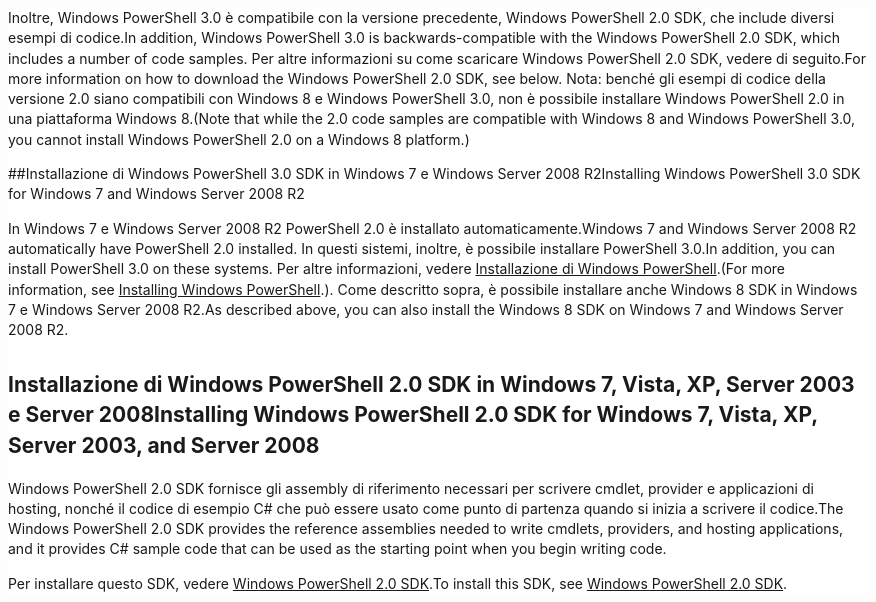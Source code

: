 <span data-ttu-id="3b393-113">Inoltre, Windows PowerShell 3.0 è compatibile con la versione precedente, Windows PowerShell 2.0 SDK, che include diversi esempi di codice.</span><span class="sxs-lookup"><span data-stu-id="3b393-113">In addition, Windows PowerShell 3.0 is backwards-compatible with the Windows PowerShell 2.0 SDK, which includes a number of code samples.</span></span>
<span data-ttu-id="3b393-114">Per altre informazioni su come scaricare Windows PowerShell 2.0 SDK, vedere di seguito.</span><span class="sxs-lookup"><span data-stu-id="3b393-114">For more information on how to download the Windows PowerShell 2.0 SDK, see below.</span></span>
<span data-ttu-id="3b393-115">Nota: benché gli esempi di codice della versione 2.0 siano compatibili con Windows 8 e Windows PowerShell 3.0, non è possibile installare Windows PowerShell 2.0 in una piattaforma Windows 8.</span><span class="sxs-lookup"><span data-stu-id="3b393-115">(Note that while the 2.0 code samples are compatible with Windows 8 and Windows PowerShell 3.0, you cannot install Windows PowerShell 2.0 on a Windows 8 platform.)</span></span>

##<a name="installing-windows-powershell-30-sdk-for-windows-7-and-windows-server-2008-r2"></a><span data-ttu-id="3b393-116">Installazione di Windows PowerShell 3.0 SDK in Windows 7 e Windows Server 2008 R2</span><span class="sxs-lookup"><span data-stu-id="3b393-116">Installing Windows PowerShell 3.0 SDK for Windows 7 and Windows Server 2008 R2</span></span>

<span data-ttu-id="3b393-117">In Windows 7 e Windows Server 2008 R2 PowerShell 2.0 è installato automaticamente.</span><span class="sxs-lookup"><span data-stu-id="3b393-117">Windows 7 and Windows Server 2008 R2 automatically have PowerShell 2.0 installed.</span></span>
<span data-ttu-id="3b393-118">In questi sistemi, inoltre, è possibile installare PowerShell 3.0.</span><span class="sxs-lookup"><span data-stu-id="3b393-118">In addition, you can install PowerShell 3.0 on these systems.</span></span>
<span data-ttu-id="3b393-119">Per altre informazioni, vedere [Installazione di Windows PowerShell](Installing-Windows-PowerShell.md).</span><span class="sxs-lookup"><span data-stu-id="3b393-119">(For more information, see [Installing Windows PowerShell](Installing-Windows-PowerShell.md).).</span></span>
<span data-ttu-id="3b393-120">Come descritto sopra, è possibile installare anche Windows 8 SDK in Windows 7 e Windows Server 2008 R2.</span><span class="sxs-lookup"><span data-stu-id="3b393-120">As described above, you can also install the Windows 8 SDK on Windows 7 and Windows Server 2008 R2.</span></span>

## <a name="installing-windows-powershell-20-sdk-for-windows-7-vista-xp-server-2003-and-server-2008"></a><span data-ttu-id="3b393-121">Installazione di Windows PowerShell 2.0 SDK in Windows 7, Vista, XP, Server 2003 e Server 2008</span><span class="sxs-lookup"><span data-stu-id="3b393-121">Installing Windows PowerShell 2.0 SDK for Windows 7, Vista, XP, Server 2003, and Server 2008</span></span>

<span data-ttu-id="3b393-122">Windows PowerShell 2.0 SDK fornisce gli assembly di riferimento necessari per scrivere cmdlet, provider e applicazioni di hosting, nonché il codice di esempio C# che può essere usato come punto di partenza quando si inizia a scrivere il codice.</span><span class="sxs-lookup"><span data-stu-id="3b393-122">The Windows PowerShell 2.0 SDK provides the reference assemblies needed to write cmdlets, providers, and hosting applications, and it provides C# sample code that can be used as the starting point when you begin writing code.</span></span>

<span data-ttu-id="3b393-123">Per installare questo SDK, vedere [Windows PowerShell 2.0 SDK](http://go.microsoft.com/fwlink/?LinkId=184611).</span><span class="sxs-lookup"><span data-stu-id="3b393-123">To install this SDK, see [Windows PowerShell 2.0 SDK](http://go.microsoft.com/fwlink/?LinkId=184611).</span></span>
